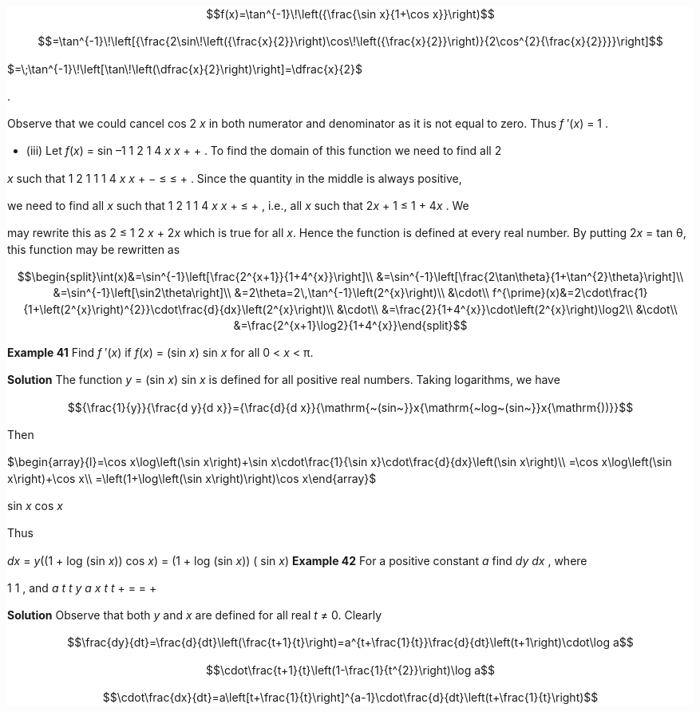 $$f(x)=\tan^{-1}\!\left({\frac{\sin x}{1+\cos x}}\right)$$
 
$$=\tan^{-1}\!\left[{\frac{2\sin\!\left({\frac{x}{2}}\right)\cos\!\left({\frac{x}{2}}\right)}{2\cos^{2}{\frac{x}{2}}}}\right]$$

$=\;\tan^{-1}\!\left[\tan\!\left(\dfrac{x}{2}\right)\right]=\dfrac{x}{2}$  
  
. 

Observe that we could cancel cos 2 *x* in both numerator and denominator as it is not equal to zero. Thus *f* ′(*x*) = 1 .

- (iii) Let *f*(*x*) = sin –1 1 2 1 4 *x x* + + . To find the domain of this function we need to find all
2

*x* such that 1 2 1 1 1 4 *x x* + − ≤ ≤ + . Since the quantity in the middle is always positive,

we need to find all *x* such that 1 2 1 1 4 *x x* + ≤ + , i.e., all *x* such that 2*x* + 1 ≤ 1 + 4*x* . We

may rewrite this as 2 ≤ 1 2 *x* + 2*x* which is true for all *x*. Hence the function is defined at every real number. By putting 2*x* = tan θ, this function may be rewritten as

$$\begin{split}\int(x)&=\sin^{-1}\left[\frac{2^{x+1}}{1+4^{x}}\right]\\ &=\sin^{-1}\left[\frac{2\tan\theta}{1+\tan^{2}\theta}\right]\\ &=\sin^{-1}\left[\sin2\theta\right]\\ &=2\theta=2\,\tan^{-1}\left(2^{x}\right)\\ &\cdot\\ f^{\prime}(x)&=2\cdot\frac{1}{1+\left(2^{x}\right)^{2}}\cdot\frac{d}{dx}\left(2^{x}\right)\\ &\cdot\\ &=\frac{2}{1+4^{x}}\cdot\left(2^{x}\right)\log2\\ &\cdot\\ &=\frac{2^{x+1}\log2}{1+4^{x}}\end{split}$$

**Example 41** Find *f* ′(*x*) if *f*(*x*) = (sin *x*) sin *x* for all 0 < *x* < π.

**Solution** The function *y* = (sin *x*) sin *x* is defined for all positive real numbers. Taking logarithms, we have

$${\frac{1}{y}}{\frac{d y}{d x}}={\frac{d}{d x}}{\mathrm{~(sin~}}x{\mathrm{~log~(sin~}}x{\mathrm{))}}$$

Then

$\begin{array}{l}=\cos x\log\left(\sin x\right)+\sin x\cdot\frac{1}{\sin x}\cdot\frac{d}{dx}\left(\sin x\right)\\ =\cos x\log\left(\sin x\right)+\cos x\\ =\left(1+\log\left(\sin x\right)\right)\cos x\end{array}$

sin *x* cos *x*

Thus

*dx* = *y*((1 + log (sin *x*)) cos *x*) = (1 + log (sin *x*)) ( sin *x*) **Example 42** For a positive constant *a* find *dy dx* , where

1 1 , and *a t t y a x t t* + = = +

**Solution** Observe that both *y* and *x* are defined for all real *t* ≠ 0. Clearly

$$\frac{dy}{dt}=\frac{d}{dt}\left(\frac{t+1}{t}\right)=a^{t+\frac{1}{t}}\frac{d}{dt}\left(t+1\right)\cdot\log a$$
 
$$\cdot\frac{t+1}{t}\left(1-\frac{1}{t^{2}}\right)\log a$$
 
$$\cdot\frac{dx}{dt}=a\left[t+\frac{1}{t}\right]^{a-1}\cdot\frac{d}{dt}\left(t+\frac{1}{t}\right)$$
 